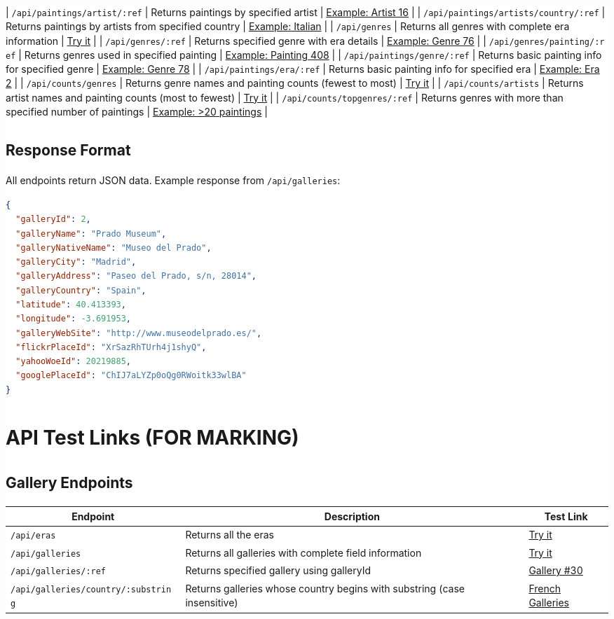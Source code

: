 | `/api/paintings/artist/:ref`          | Returns paintings by specified artist                                           | [Example: Artist 16](https://comp4513assignment1.onrender.com/api/paintings/artist/16)          |
| `/api/paintings/artists/country/:ref` | Returns paintings by artists from specified country                             | [Example: Italian](https://comp4513assignment1.onrender.com/api/paintings/artists/country/ital) |
| `/api/genres`                         | Returns all genres with complete era information                                | [Try it](https://comp4513assignment1.onrender.com/api/genres)                                   |
| `/api/genres/:ref`                    | Returns specified genre with era details                                        | [Example: Genre 76](https://comp4513assignment1.onrender.com/api/genres/76)                     |
| `/api/genres/painting/:ref`           | Returns genres used in specified painting                                       | [Example: Painting 408](https://comp4513assignment1.onrender.com/api/genres/painting/408)       |
| `/api/paintings/genre/:ref`           | Returns basic painting info for specified genre                                 | [Example: Genre 78](https://comp4513assignment1.onrender.com/api/paintings/genre/78)            |
| `/api/paintings/era/:ref`             | Returns basic painting info for specified era                                   | [Example: Era 2](https://comp4513assignment1.onrender.com/api/paintings/era/2)                  |
| `/api/counts/genres`                  | Returns genre names and painting counts (fewest to most)                        | [Try it](https://comp4513assignment1.onrender.com/api/counts/genres)                            |
| `/api/counts/artists`                 | Returns artist names and painting counts (most to fewest)                       | [Try it](https://comp4513assignment1.onrender.com/api/counts/artists)                           |
| `/api/counts/topgenres/:ref`          | Returns genres with more than specified number of paintings                     | [Example: >20 paintings](https://comp4513assignment1.onrender.com/api/counts/topgenres/20)      |

## Response Format

All endpoints return JSON data. Example response from `/api/galleries`:

```json
{
  "galleryId": 2,
  "galleryName": "Prado Museum",
  "galleryNativeName": "Museo del Prado",
  "galleryCity": "Madrid",
  "galleryAddress": "Paseo del Prado, s/n, 28014",
  "galleryCountry": "Spain",
  "latitude": 40.413393,
  "longitude": -3.691953,
  "galleryWebSite": "http://www.museodelprado.es/",
  "flickrPlaceId": "XrSazRhTUrh4j1shyQ",
  "yahooWoeId": 20219885,
  "googlePlaceId": "ChIJ7aLYZp0oQg0RWoitk33wlBA"
}
```

# API Test Links (FOR MARKING)

## Gallery Endpoints

| Endpoint                            | Description                                                              | Test Link                                                                              |
| ----------------------------------- | ------------------------------------------------------------------------ | -------------------------------------------------------------------------------------- |
| `/api/eras`                         | Returns all the eras                                                     | [Try it](https://comp4513assignment1.onrender.com/api/eras)                            |
| `/api/galleries`                    | Returns all galleries with complete field information                    | [Try it](https://comp4513assignment1.onrender.com/api/galleries)                       |
| `/api/galleries/:ref`               | Returns specified gallery using galleryId                                | [Gallery #30](https://comp4513assignment1.onrender.com/api/galleries/30)               |
| `/api/galleries/country/:substring` | Returns galleries whose country begins with substring (case insensitive) | [French Galleries](https://comp4513assignment1.onrender.com/api/galleries/country/fra) |
